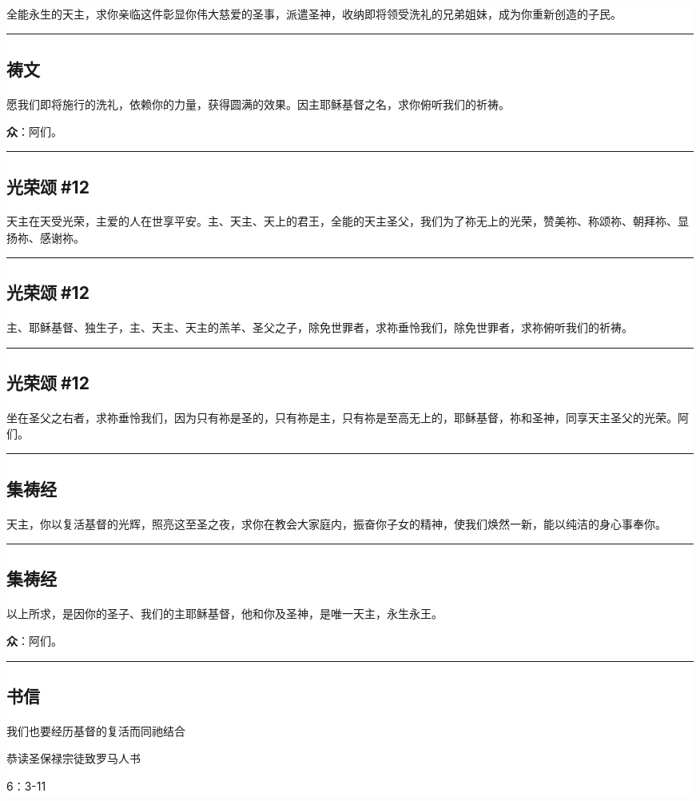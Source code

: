 全能永生的天主，求你亲临这件彰显你伟大慈爱的圣事，派遣圣神，收纳即将领受洗礼的兄弟姐妹，成为你重新创造的子民。

---

## 祷文

愿我们即将施行的洗礼，依赖你的力量，获得圆满的效果。因主耶稣基督之名，求你俯听我们的祈祷。

**众**：阿们。

---

## 光荣颂 #12

天主在天受光荣，主爱的人在世享平安。主、天主、天上的君王，全能的天主圣父，我们为了祢无上的光荣，赞美祢、称颂祢、朝拜祢、显扬祢、感谢祢。

---

## 光荣颂 #12

主、耶稣基督、独生子，主、天主、天主的羔羊、圣父之子，除免世罪者，求祢垂怜我们，除免世罪者，求祢俯听我们的祈祷。

---

## 光荣颂 #12

坐在圣父之右者，求祢垂怜我们，因为只有祢是圣的，只有祢是主，只有祢是至高无上的，耶稣基督，祢和圣神，同享天主圣父的光荣。阿们。

---

## 集祷经

天主，你以复活基督的光辉，照亮这至圣之夜，求你在教会大家庭内，振奋你子女的精神，使我们焕然一新，能以纯洁的身心事奉你。

---

## 集祷经

以上所求，是因你的圣子、我们的主耶稣基督，他和你及圣神，是唯一天主，永生永王。

**众**：阿们。

---

## 书信


我们也要经历基督的复活而同祂结合


恭读圣保禄宗徒致罗马人书


 6：3-11
